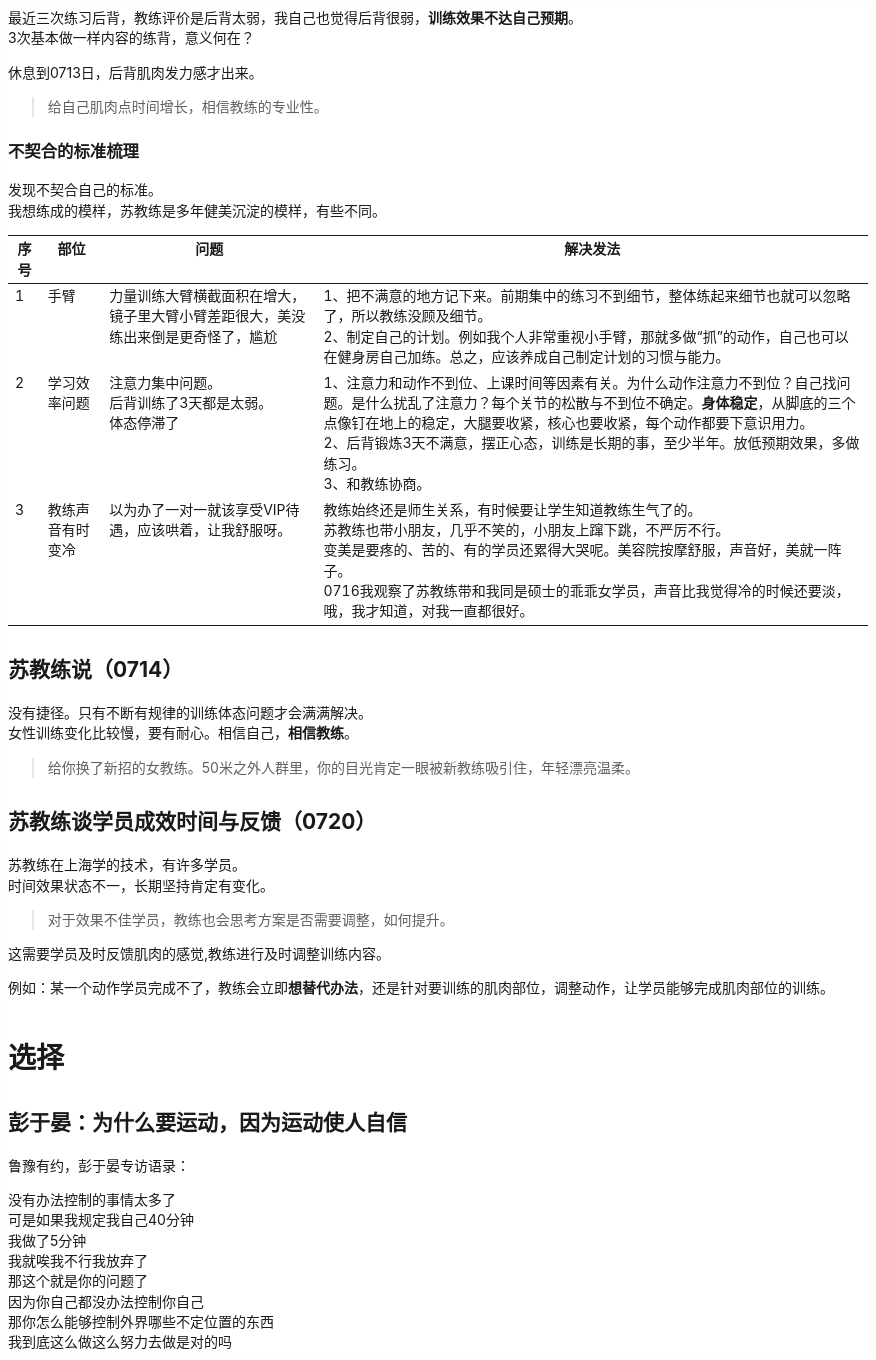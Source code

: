 最近三次练习后背，教练评价是后背太弱，我自己也觉得后背很弱，**训练效果不达自己预期**。  
3次基本做一样内容的练背，意义何在？   

休息到0713日，后背肌肉发力感才出来。

>给自己肌肉点时间增长，相信教练的专业性。

### 不契合的标准梳理

发现不契合自己的标准。  
我想练成的模样，苏教练是多年健美沉淀的模样，有些不同。  



序号|部位|问题|解决发法
---|---|---|---
1|手臂|力量训练大臂横截面积在增大，镜子里大臂小臂差距很大，美没练出来倒是更奇怪了，尴尬|1、把不满意的地方记下来。前期集中的练习不到细节，整体练起来细节也就可以忽略了，所以教练没顾及细节。<br>2、制定自己的计划。例如我个人非常重视小手臂，那就多做“抓”的动作，自己也可以在健身房自己加练。总之，应该养成自己制定计划的习惯与能力。
2|学习效率问题|注意力集中问题。<br>后背训练了3天都是太弱。<br>体态停滞了|1、注意力和动作不到位、上课时间等因素有关。为什么动作注意力不到位？自己找问题。是什么扰乱了注意力？每个关节的松散与不到位不确定。**身体稳定**，从脚底的三个点像钉在地上的稳定，大腿要收紧，核心也要收紧，每个动作都要下意识用力。<br>2、后背锻炼3天不满意，摆正心态，训练是长期的事，至少半年。放低预期效果，多做练习。<br>3、和教练协商。
3|教练声音有时变冷|以为办了一对一就该享受VIP待遇，应该哄着，让我舒服呀。|教练始终还是师生关系，有时候要让学生知道教练生气了的。<br>苏教练也带小朋友，几乎不笑的，小朋友上蹿下跳，不严厉不行。<br>变美是要疼的、苦的、有的学员还累得大哭呢。美容院按摩舒服，声音好，美就一阵子。<br>0716我观察了苏教练带和我同是硕士的乖乖女学员，声音比我觉得冷的时候还要淡，哦，我才知道，对我一直都很好。

## 苏教练说（0714）

没有捷径。只有不断有规律的训练体态问题才会满满解决。  
女性训练变化比较慢，要有耐心。相信自己，**相信教练**。

>给你换了新招的女教练。50米之外人群里，你的目光肯定一眼被新教练吸引住，年轻漂亮温柔。

## 苏教练谈学员成效时间与反馈（0720）

苏教练在上海学的技术，有许多学员。  
时间效果状态不一，长期坚持肯定有变化。  

>对于效果不佳学员，教练也会思考方案是否需要调整，如何提升。  

这需要学员及时反馈肌肉的感觉,教练进行及时调整训练内容。

例如：某一个动作学员完成不了，教练会立即**想替代办法**，还是针对要训练的肌肉部位，调整动作，让学员能够完成肌肉部位的训练。

# 选择

## 彭于晏：为什么要运动，因为运动使人自信


鲁豫有约，彭于晏专访语录：  

没有办法控制的事情太多了  
可是如果我规定我自己40分钟  
我做了5分钟  
我就唉我不行我放弃了  
那这个就是你的问题了  
因为你自己都没办法控制你自己  
那你怎么能够控制外界哪些不定位置的东西  
我到底这么做这么努力去做是对的吗  
 